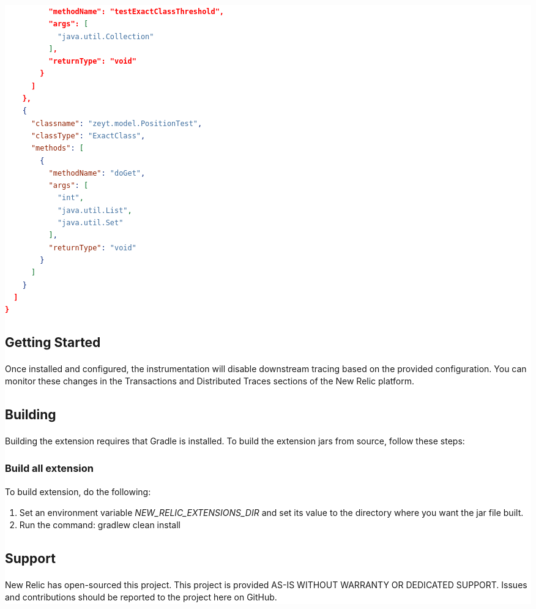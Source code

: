 ```json
          "methodName": "testExactClassThreshold",
          "args": [
            "java.util.Collection"
          ],
          "returnType": "void"
        }
      ]
    },
    {
      "classname": "zeyt.model.PositionTest",
      "classType": "ExactClass",
      "methods": [
        {
          "methodName": "doGet",
          "args": [
            "int",
            "java.util.List",
            "java.util.Set"
          ],
          "returnType": "void"
        }
      ]
    }
  ]
}
```



## Getting Started

Once installed and configured, the instrumentation will disable downstream tracing based on the provided configuration. You can monitor these changes in the Transactions and Distributed Traces sections of the New Relic platform.   

## Building

Building the extension requires that Gradle is installed.
To build the extension jars from source, follow these steps:

### Build all extension
To build  extension, do the following:
1. Set an environment variable *NEW_RELIC_EXTENSIONS_DIR* and set its value to the directory where you want the jar file built.
2. Run the command: gradlew clean install

## Support

New Relic has open-sourced this project. This project is provided AS-IS WITHOUT WARRANTY OR DEDICATED SUPPORT. Issues and contributions should be reported to the project here on GitHub.
